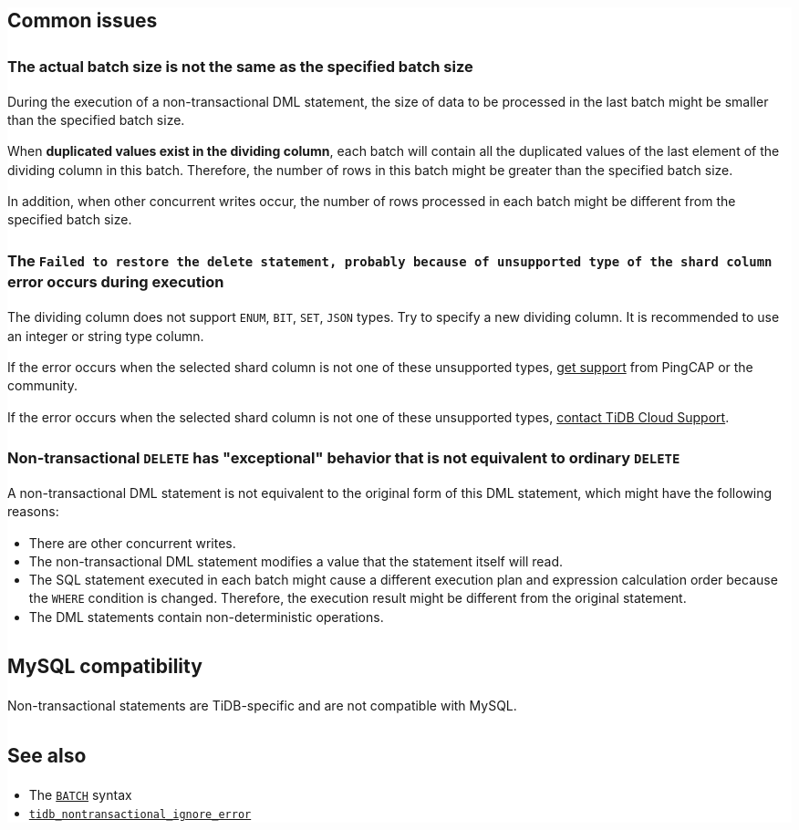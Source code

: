 ## Common issues

### The actual batch size is not the same as the specified batch size

During the execution of a non-transactional DML statement, the size of data to be processed in the last batch might be smaller than the specified batch size.

When **duplicated values exist in the dividing column**, each batch will contain all the duplicated values of the last element of the dividing column in this batch. Therefore, the number of rows in this batch might be greater than the specified batch size.

In addition, when other concurrent writes occur, the number of rows processed in each batch might be different from the specified batch size.

### The `Failed to restore the delete statement, probably because of unsupported type of the shard column` error occurs during execution

The dividing column does not support `ENUM`, `BIT`, `SET`, `JSON` types. Try to specify a new dividing column. It is recommended to use an integer or string type column.

<CustomContent platform="tidb">

If the error occurs when the selected shard column is not one of these unsupported types, [get support](/support.md) from PingCAP or the community.

</CustomContent>

<CustomContent platform="tidb-cloud">

If the error occurs when the selected shard column is not one of these unsupported types, [contact TiDB Cloud Support](/tidb-cloud/tidb-cloud-support.md).

</CustomContent>

### Non-transactional `DELETE` has "exceptional" behavior that is not equivalent to ordinary `DELETE`

A non-transactional DML statement is not equivalent to the original form of this DML statement, which might have the following reasons:

- There are other concurrent writes.
- The non-transactional DML statement modifies a value that the statement itself will read.
- The SQL statement executed in each batch might cause a different execution plan and expression calculation order because the `WHERE` condition is changed. Therefore, the execution result might be different from the original statement.
- The DML statements contain non-deterministic operations.

## MySQL compatibility

Non-transactional statements are TiDB-specific and are not compatible with MySQL.

## See also

* The [`BATCH`](/sql-statements/sql-statement-batch.md) syntax
* [`tidb_nontransactional_ignore_error`](/system-variables.md#tidb_nontransactional_ignore_error-new-in-v610)
